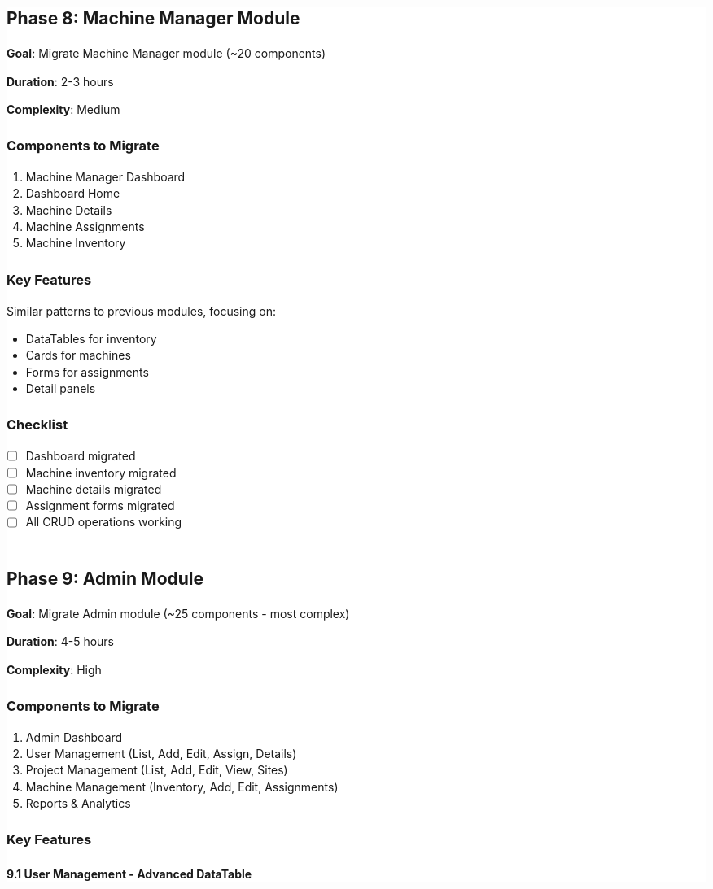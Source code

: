 
## Phase 8: Machine Manager Module

**Goal**: Migrate Machine Manager module (~20 components)

**Duration**: 2-3 hours

**Complexity**: Medium

### Components to Migrate

1. Machine Manager Dashboard
2. Dashboard Home
3. Machine Details
4. Machine Assignments
5. Machine Inventory

### Key Features

Similar patterns to previous modules, focusing on:
- DataTables for inventory
- Cards for machines
- Forms for assignments
- Detail panels

### Checklist

- [ ] Dashboard migrated
- [ ] Machine inventory migrated
- [ ] Machine details migrated
- [ ] Assignment forms migrated
- [ ] All CRUD operations working

---

## Phase 9: Admin Module

**Goal**: Migrate Admin module (~25 components - most complex)

**Duration**: 4-5 hours

**Complexity**: High

### Components to Migrate

1. Admin Dashboard
2. User Management (List, Add, Edit, Assign, Details)
3. Project Management (List, Add, Edit, View, Sites)
4. Machine Management (Inventory, Add, Edit, Assignments)
5. Reports & Analytics

### Key Features

#### 9.1 User Management - Advanced DataTable

